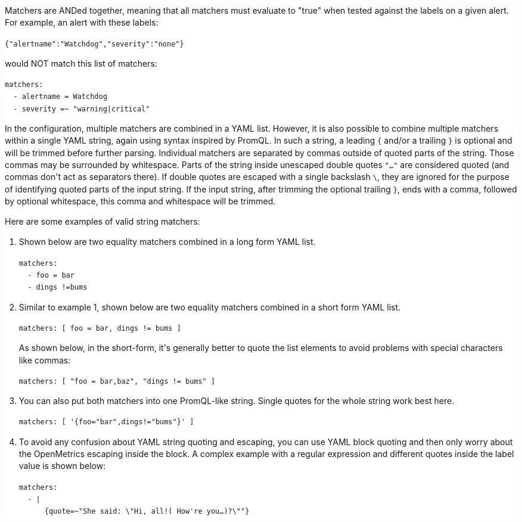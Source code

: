 Matchers are ANDed together, meaning that all matchers must evaluate  to "true" when tested against the labels on a given alert. For example,  an alert with these labels:

```
{"alertname":"Watchdog","severity":"none"}
```

would NOT match this list of matchers:

```
matchers:
  - alertname = Watchdog
  - severity =~ "warning|critical"
```

In the configuration, multiple matchers are combined in a YAML list.  However, it is also possible to combine multiple matchers within a  single YAML string, again using syntax inspired by PromQL. In such a  string, a leading `{` and/or a trailing `}` is  optional and will be trimmed before further parsing. Individual matchers are separated by commas outside of quoted parts of the string. Those  commas may be surrounded by whitespace. Parts of the string inside  unescaped double quotes `"…"` are considered quoted (and commas don't act as separators there). If double quotes are escaped with a single backslash `\`, they are ignored for the purpose of identifying quoted parts of the  input string. If the input string, after trimming the optional trailing `}`, ends with a comma, followed by optional whitespace, this comma and whitespace will be trimmed.

Here are some examples of valid string matchers:

1. Shown below are two equality matchers combined in a long form YAML list.

   ```
   matchers:
     - foo = bar
     - dings !=bums
   ```

2. Similar to example 1, shown below are two equality matchers combined in a short form YAML list.

   ```
   matchers: [ foo = bar, dings != bums ]
   ```

   As shown below, in the short-form, it's generally better to quote the list elements to avoid problems with special characters like commas:

   ```
   matchers: [ "foo = bar,baz", "dings != bums" ]
   ```

3. You can also put both matchers into one PromQL-like string. Single quotes for the whole string work best here.

   ```
   matchers: [ '{foo="bar",dings!="bums"}' ]
   ```

4. To avoid any confusion about YAML string quoting and escaping, you  can use YAML block quoting and then only worry about the OpenMetrics  escaping inside the block. A complex example with a regular expression  and different quotes inside the label value is shown below:

   ```
   matchers:
     - |
         {quote=~"She said: \"Hi, all!( How're you…)?\""}
   ```

